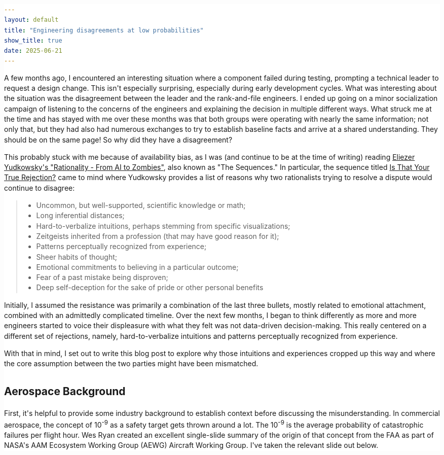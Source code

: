 ```yaml
---
layout: default
title: "Engineering disagreements at low probabilities"
show_title: true
date: 2025-06-21
---
```


A few months ago, I encountered an interesting situation where a component failed during testing, prompting a technical leader to request a design change. This isn't especially surprising, especially during early development cycles. What was interesting about the situation was the disagreement between the leader and the rank-and-file engineers. I ended up going on a minor socialization campaign of listening to the concerns of the engineers and explaining the decision in multiple different ways. What struck me at the time and has stayed with me over these months was that both groups were operating with nearly the same information; not only that, but they had also had numerous exchanges to try to establish baseline facts and arrive at a shared understanding. They should be on the same page! So why did they have a disagreement?

This probably stuck with me because of availability bias, as I was (and continue to be at the time of writing) reading [Eliezer Yudkowsky's "Rationality - From AI to Zombies"](https://www.readthesequences.com/), also known as "The Sequences." In particular, the sequence titled [Is That Your True Rejection?](https://www.readthesequences.com/Is-That-Your-True-Rejection) came to mind where Yudkowsky provides a list of reasons why two rationalists trying to resolve a dispute would continue to disagree:

> - Uncommon, but well-supported, scientific knowledge or math;
> - Long inferential distances;
> - Hard-to-verbalize intuitions, perhaps stemming from specific visualiza­tions;
> - Zeitgeists inherited from a profession (that may have good reason for it);
> - Patterns perceptually recognized from experience;
> - Sheer habits of thought;
> - Emotional commitments to believing in a particular outcome;
> - Fear of a past mistake being disproven;
> - Deep self-deception for the sake of pride or other personal benefits

Initially, I assumed the resistance was primarily a combination of the last three bullets, mostly related to emotional attachment, combined with an admittedly complicated timeline. Over the next few months, I began to think differently as more and more engineers started to voice their displeasure with what they felt was not data-driven decision-making. This really centered on a different set of rejections, namely, hard-to-verbalize intuitions and patterns perceptually recognized from experience. 

With that in mind, I set out to write this blog post to explore why those intuitions and experiences cropped up this way and where the core assumption between the two parties might have been mismatched. 

## Aerospace Background
First, it's helpful to provide some industry background to establish context before discussing the misunderstanding. In commercial aerospace, the concept of 10<sup>-9</sup> as a safety target gets thrown around a lot. The 10<sup>-9</sup> is the average probability of catastrophic failures per flight hour. Wes Ryan created an excellent single-slide summary of the origin of that concept from the FAA as part of NASA's AAM Ecosystem Working Group (AEWG) Aircraft Working Group. I've taken the relevant slide out below.
